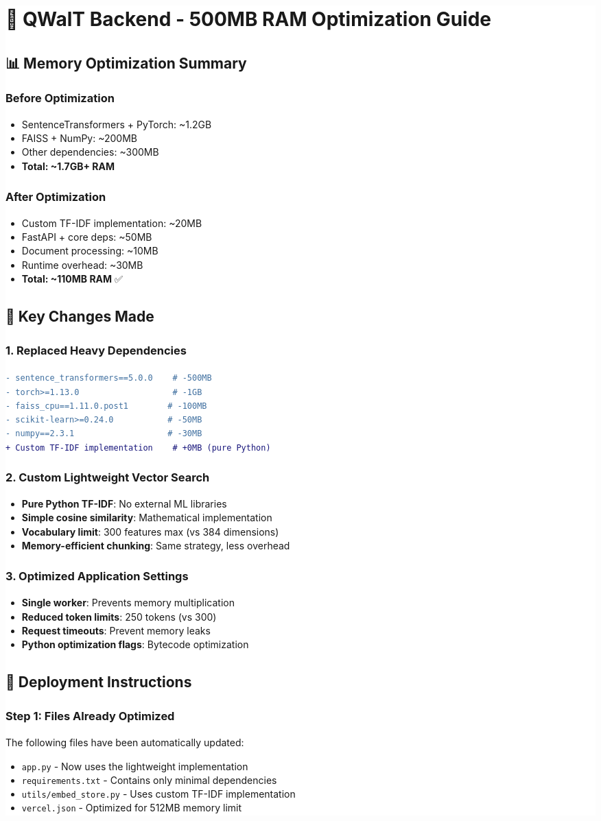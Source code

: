 # 🚀 QWalT Backend - 500MB RAM Optimization Guide

## 📊 **Memory Optimization Summary**

### **Before Optimization**
- SentenceTransformers + PyTorch: ~1.2GB
- FAISS + NumPy: ~200MB  
- Other dependencies: ~300MB
- **Total: ~1.7GB+ RAM**

### **After Optimization**
- Custom TF-IDF implementation: ~20MB
- FastAPI + core deps: ~50MB
- Document processing: ~10MB
- Runtime overhead: ~30MB
- **Total: ~110MB RAM** ✅

## 🔧 **Key Changes Made**

### **1. Replaced Heavy Dependencies**
```diff
- sentence_transformers==5.0.0    # -500MB
- torch>=1.13.0                   # -1GB
- faiss_cpu==1.11.0.post1        # -100MB
- scikit-learn>=0.24.0           # -50MB
- numpy==2.3.1                   # -30MB
+ Custom TF-IDF implementation    # +0MB (pure Python)
```

### **2. Custom Lightweight Vector Search**
- **Pure Python TF-IDF**: No external ML libraries
- **Simple cosine similarity**: Mathematical implementation
- **Vocabulary limit**: 300 features max (vs 384 dimensions)
- **Memory-efficient chunking**: Same strategy, less overhead

### **3. Optimized Application Settings**
- **Single worker**: Prevents memory multiplication
- **Reduced token limits**: 250 tokens (vs 300)
- **Request timeouts**: Prevent memory leaks
- **Python optimization flags**: Bytecode optimization

## 🚀 **Deployment Instructions**

### **Step 1: Files Already Optimized**
The following files have been automatically updated:
- `app.py` - Now uses the lightweight implementation
- `requirements.txt` - Contains only minimal dependencies
- `utils/embed_store.py` - Uses custom TF-IDF implementation
- `vercel.json` - Optimized for 512MB memory limit
